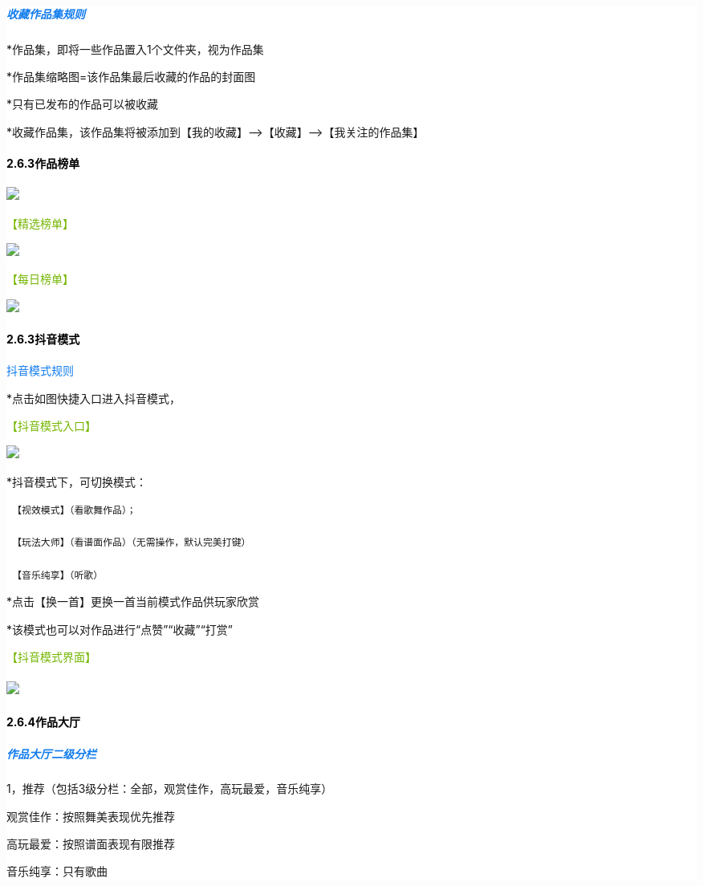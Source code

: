 ##### <font style="color:#117CEE;">收藏作品集规则</font>
*作品集，即将一些作品置入1个文件夹，视为作品集

*作品集缩略图=该作品集最后收藏的作品的封面图

*只有已发布的作品可以被收藏

*收藏作品集，该作品集将被添加到【我的收藏】-->【收藏】-->【我关注的作品集】



#### <font style="color:#000000;">2.6.3作品榜单</font>
![](https://cdn.nlark.com/yuque/0/2024/png/48674012/1734594079566-70813436-5dfc-4676-b673-ea3ddd45ec59.png)

<font style="color:#74B602;">【精选榜单】</font>

![](https://cdn.nlark.com/yuque/0/2024/png/48674012/1734594293534-0a66ddaf-779f-447b-83f0-8d5da4eee9c9.png)

<font style="color:#74B602;">【每日榜单】</font>

![](https://cdn.nlark.com/yuque/0/2024/png/48674012/1734594316222-1ba91ac8-c157-4690-b8fc-b0a7e1b41f4c.png)

#### <font style="color:#000000;">2.6.3抖音模式</font>
<font style="color:#117CEE;">抖音模式规则</font>

*点击如图快捷入口进入抖音模式，

<font style="color:#74B602;">【抖音模式入口】</font>

![](https://cdn.nlark.com/yuque/0/2024/png/48674012/1733974070864-56ee32b6-1613-42e4-825c-2a49fb9dac80.png)

*抖音模式下，可切换模式：

     【视效模式】（看歌舞作品）；

     【玩法大师】（看谱面作品）（无需操作，默认完美打键）

     【音乐纯享】（听歌）

*点击【换一首】更换一首当前模式作品供玩家欣赏

*该模式也可以对作品进行“点赞”“收藏”“打赏”

 <font style="color:#74B602;">【抖音模式界面】</font>

#### ![](https://cdn.nlark.com/yuque/0/2024/png/48674012/1735294859804-8291004a-127a-4218-acaa-e5d8d112474c.png)
          

#### <font style="color:#000000;">2.6.4作品大厅</font>
##### <font style="color:#117CEE;">作品大厅二级分栏</font>
1，推荐（包括3级分栏：全部，观赏佳作，高玩最爱，音乐纯享）

   观赏佳作：按照舞美表现优先推荐

   高玩最爱：按照谱面表现有限推荐

   音乐纯享：只有歌曲

